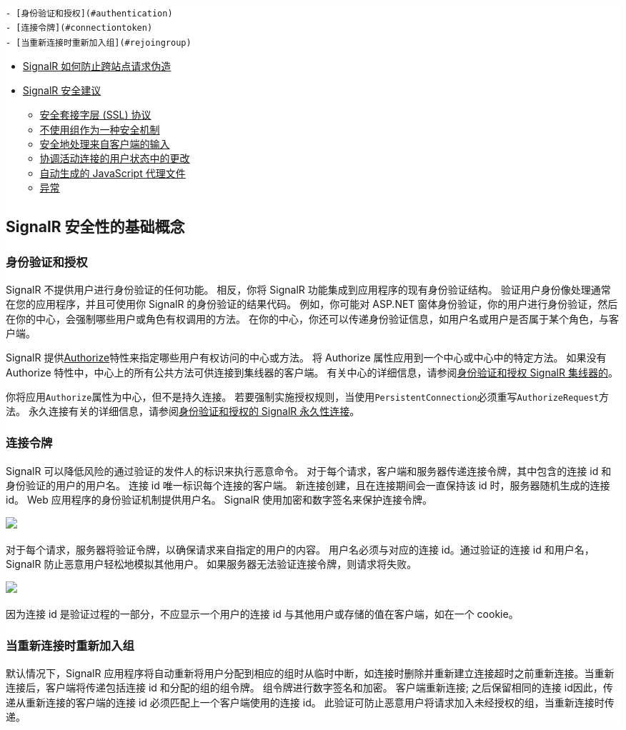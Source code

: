    - [身份验证和授权](#authentication)
    - [连接令牌](#connectiontoken)
    - [当重新连接时重新加入组](#rejoingroup)
- [SignalR 如何防止跨站点请求伪造](#csrf)
- [SignalR 安全建议](#recommendations)

    - [安全套接字层 (SSL) 协议](#ssl)
    - [不使用组作为一种安全机制](#groupsecurity)
    - [安全地处理来自客户端的输入](#input)
    - [协调活动连接的用户状态中的更改](#reconcile)
    - [自动生成的 JavaScript 代理文件](#autogen)
    - [异常](#exceptions)

<a id="concepts"></a>

## <a name="signalr-security-concepts"></a>SignalR 安全性的基础概念

<a id="authentication"></a>

### <a name="authentication-and-authorization"></a>身份验证和授权

SignalR 不提供用户进行身份验证的任何功能。 相反，你将 SignalR 功能集成到应用程序的现有身份验证结构。 验证用户身份像处理通常在您的应用程序，并且可使用你 SignalR 的身份验证的结果代码。 例如，你可能对 ASP.NET 窗体身份验证，你的用户进行身份验证，然后在你的中心，会强制哪些用户或角色有权调用的方法。 在你的中心，你还可以传递身份验证信息，如用户名或用户是否属于某个角色，与客户端。

SignalR 提供[Authorize](https://msdn.microsoft.com/library/microsoft.aspnet.signalr.authorizeattribute(v=vs.111).aspx)特性来指定哪些用户有权访问的中心或方法。 将 Authorize 属性应用到一个中心或中心中的特定方法。 如果没有 Authorize 特性中，中心上的所有公共方法可供连接到集线器的客户端。 有关中心的详细信息，请参阅[身份验证和授权 SignalR 集线器的](hub-authorization.md)。

你将应用`Authorize`属性为中心，但不是持久连接。 若要强制实施授权规则，当使用`PersistentConnection`必须重写`AuthorizeRequest`方法。 永久连接有关的详细信息，请参阅[身份验证和授权的 SignalR 永久性连接](persistent-connection-authorization.md)。

<a id="connectiontoken"></a>

### <a name="connection-token"></a>连接令牌

SignalR 可以降低风险的通过验证的发件人的标识来执行恶意命令。 对于每个请求，客户端和服务器传递连接令牌，其中包含的连接 id 和身份验证的用户的用户名。 连接 id 唯一标识每个连接的客户端。 新连接创建，且在连接期间会一直保持该 id 时，服务器随机生成的连接 id。 Web 应用程序的身份验证机制提供用户名。 SignalR 使用加密和数字签名来保护连接令牌。

![](introduction-to-security/_static/image2.png)

对于每个请求，服务器将验证令牌，以确保请求来自指定的用户的内容。 用户名必须与对应的连接 id。通过验证的连接 id 和用户名，SignalR 防止恶意用户轻松地模拟其他用户。 如果服务器无法验证连接令牌，则请求将失败。

![](introduction-to-security/_static/image4.png)

因为连接 id 是验证过程的一部分，不应显示一个用户的连接 id 与其他用户或存储的值在客户端，如在一个 cookie。

<a id="rejoingroup"></a>

### <a name="rejoining-groups-when-reconnecting"></a>当重新连接时重新加入组

默认情况下，SignalR 应用程序将自动重新将用户分配到相应的组时从临时中断，如连接时删除并重新建立连接超时之前重新连接。当重新连接后，客户端将传递包括连接 id 和分配的组的组令牌。 组令牌进行数字签名和加密。 客户端重新连接; 之后保留相同的连接 id因此，传递从重新连接的客户端的连接 id 必须匹配上一个客户端使用的连接 id。 此验证可防止恶意用户将请求加入未经授权的组，当重新连接时传递。
